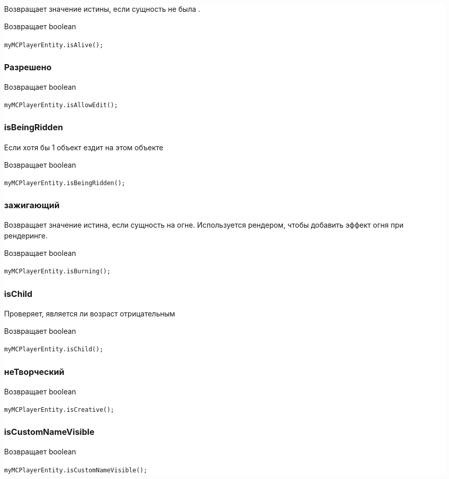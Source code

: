 Возвращает значение истины, если сущность не была .

Возвращает boolean

```zenscript
myMCPlayerEntity.isAlive();
```

### Разрешено

Возвращает boolean

```zenscript
myMCPlayerEntity.isAllowEdit();
```

### isBeingRidden

Если хотя бы 1 объект ездит на этом объекте

Возвращает boolean

```zenscript
myMCPlayerEntity.isBeingRidden();
```

### зажигающий

Возвращает значение истина, если сущность на огне. Используется рендером, чтобы добавить эффект огня при рендеринге.

Возвращает boolean

```zenscript
myMCPlayerEntity.isBurning();
```

### isChild

Проверяет, является ли возраст отрицательным

Возвращает boolean

```zenscript
myMCPlayerEntity.isChild();
```

### неТворческий

Возвращает boolean

```zenscript
myMCPlayerEntity.isCreative();
```

### isCustomNameVisible

Возвращает boolean

```zenscript
myMCPlayerEntity.isCustomNameVisible();
```
